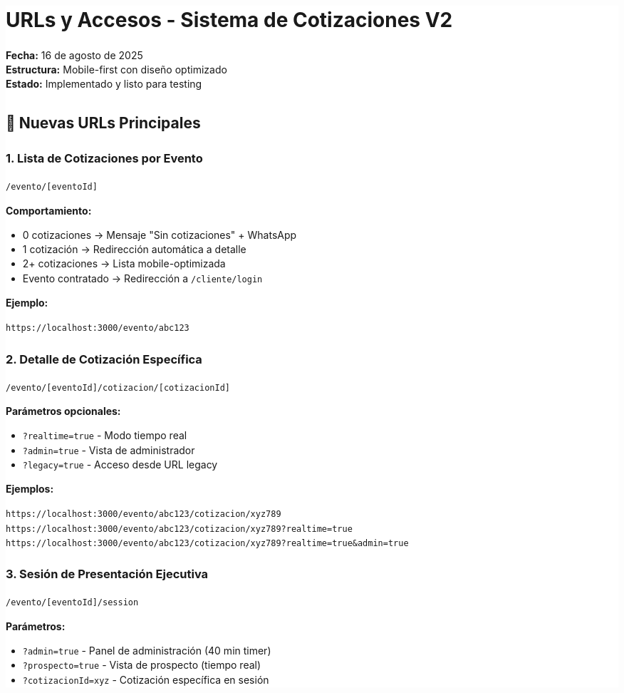 # URLs y Accesos - Sistema de Cotizaciones V2

**Fecha:** 16 de agosto de 2025  
**Estructura:** Mobile-first con diseño optimizado  
**Estado:** Implementado y listo para testing

## 📱 **Nuevas URLs Principales**

### 1. **Lista de Cotizaciones por Evento**

```
/evento/[eventoId]
```

**Comportamiento:**

- 0 cotizaciones → Mensaje "Sin cotizaciones" + WhatsApp
- 1 cotización → Redirección automática a detalle
- 2+ cotizaciones → Lista mobile-optimizada
- Evento contratado → Redirección a `/cliente/login`

**Ejemplo:**

```
https://localhost:3000/evento/abc123
```

### 2. **Detalle de Cotización Específica**

```
/evento/[eventoId]/cotizacion/[cotizacionId]
```

**Parámetros opcionales:**

- `?realtime=true` - Modo tiempo real
- `?admin=true` - Vista de administrador
- `?legacy=true` - Acceso desde URL legacy

**Ejemplos:**

```
https://localhost:3000/evento/abc123/cotizacion/xyz789
https://localhost:3000/evento/abc123/cotizacion/xyz789?realtime=true
https://localhost:3000/evento/abc123/cotizacion/xyz789?realtime=true&admin=true
```

### 3. **Sesión de Presentación Ejecutiva**

```
/evento/[eventoId]/session
```

**Parámetros:**

- `?admin=true` - Panel de administración (40 min timer)
- `?prospecto=true` - Vista de prospecto (tiempo real)
- `?cotizacionId=xyz` - Cotización específica en sesión

